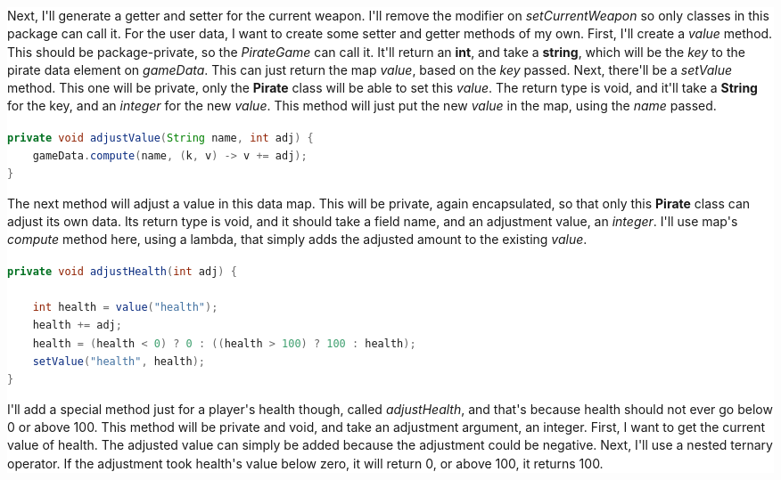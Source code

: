 Next, I'll generate a getter 
and setter for the current weapon. 
I'll remove the modifier on _setCurrentWeapon_ 
so only classes in this package can call it.
For the user data, 
I want to create some setter 
and getter methods of my own.
First, I'll create a _value_ method. 
This should be package-private, 
so the _PirateGame_ can call it. 
It'll return an **int**, 
and take a **string**, 
which will be the _key_ 
to the pirate data element on _gameData_. 
This can just return the map _value_, 
based on the _key_ passed. 
Next, there'll be a _setValue_ method. 
This one will be private, 
only the **Pirate** class will be able 
to set this _value_. 
The return type is void, 
and it'll take a **String** for the key, 
and an _integer_ for the new _value_. 
This method will just put the new _value_ in the map, 
using the _name_ passed.

```java  
private void adjustValue(String name, int adj) {
    gameData.compute(name, (k, v) -> v += adj);
}
```

The next method will adjust a value in this data map. 
This will be private, again encapsulated, 
so that only this **Pirate** class 
can adjust its own data. 
Its return type is void, 
and it should take a field name, 
and an adjustment value, an _integer_. 
I'll use map's _compute_ method here, 
using a lambda, that simply adds 
the adjusted amount to the existing _value_.

```java  
private void adjustHealth(int adj) {

    int health = value("health");
    health += adj;
    health = (health < 0) ? 0 : ((health > 100) ? 100 : health);
    setValue("health", health);
}
```

I'll add a special method 
just for a player's health though, 
called _adjustHealth_, 
and that's because health should not 
ever go below 0 or above 100.
This method will be private and void, 
and take an adjustment argument, an integer.
First, I want to get the current value of health. 
The adjusted value can simply be added 
because the adjustment could be negative.
Next, I'll use a nested ternary operator. 
If the adjustment took health's value below zero, 
it will return 0, or above 100, it returns 100. 